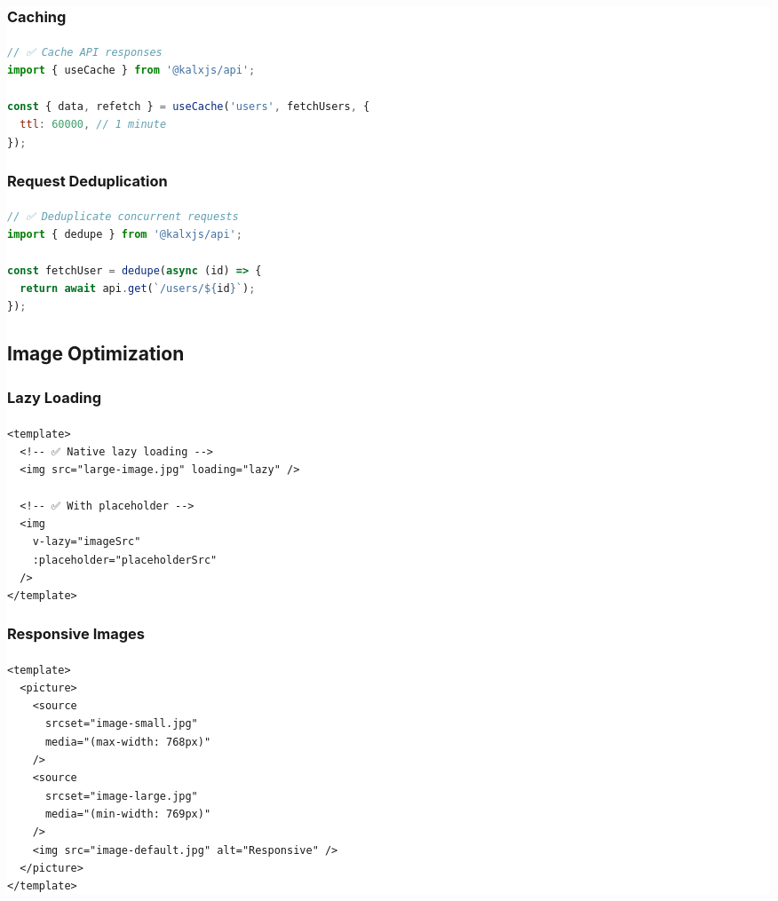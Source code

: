 ### Caching

```javascript
// ✅ Cache API responses
import { useCache } from '@kalxjs/api';

const { data, refetch } = useCache('users', fetchUsers, {
  ttl: 60000, // 1 minute
});
```

### Request Deduplication

```javascript
// ✅ Deduplicate concurrent requests
import { dedupe } from '@kalxjs/api';

const fetchUser = dedupe(async (id) => {
  return await api.get(`/users/${id}`);
});
```

## Image Optimization

### Lazy Loading

```vue
<template>
  <!-- ✅ Native lazy loading -->
  <img src="large-image.jpg" loading="lazy" />

  <!-- ✅ With placeholder -->
  <img
    v-lazy="imageSrc"
    :placeholder="placeholderSrc"
  />
</template>
```

### Responsive Images

```vue
<template>
  <picture>
    <source
      srcset="image-small.jpg"
      media="(max-width: 768px)"
    />
    <source
      srcset="image-large.jpg"
      media="(min-width: 769px)"
    />
    <img src="image-default.jpg" alt="Responsive" />
  </picture>
</template>
```
